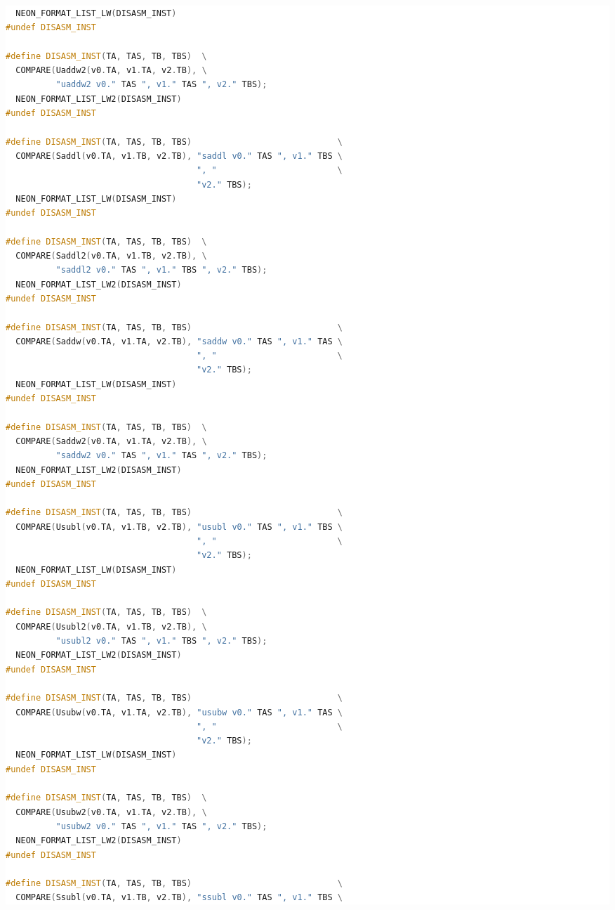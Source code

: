 ```cpp
  NEON_FORMAT_LIST_LW(DISASM_INST)
#undef DISASM_INST

#define DISASM_INST(TA, TAS, TB, TBS)  \
  COMPARE(Uaddw2(v0.TA, v1.TA, v2.TB), \
          "uaddw2 v0." TAS ", v1." TAS ", v2." TBS);
  NEON_FORMAT_LIST_LW2(DISASM_INST)
#undef DISASM_INST

#define DISASM_INST(TA, TAS, TB, TBS)                             \
  COMPARE(Saddl(v0.TA, v1.TB, v2.TB), "saddl v0." TAS ", v1." TBS \
                                      ", "                        \
                                      "v2." TBS);
  NEON_FORMAT_LIST_LW(DISASM_INST)
#undef DISASM_INST

#define DISASM_INST(TA, TAS, TB, TBS)  \
  COMPARE(Saddl2(v0.TA, v1.TB, v2.TB), \
          "saddl2 v0." TAS ", v1." TBS ", v2." TBS);
  NEON_FORMAT_LIST_LW2(DISASM_INST)
#undef DISASM_INST

#define DISASM_INST(TA, TAS, TB, TBS)                             \
  COMPARE(Saddw(v0.TA, v1.TA, v2.TB), "saddw v0." TAS ", v1." TAS \
                                      ", "                        \
                                      "v2." TBS);
  NEON_FORMAT_LIST_LW(DISASM_INST)
#undef DISASM_INST

#define DISASM_INST(TA, TAS, TB, TBS)  \
  COMPARE(Saddw2(v0.TA, v1.TA, v2.TB), \
          "saddw2 v0." TAS ", v1." TAS ", v2." TBS);
  NEON_FORMAT_LIST_LW2(DISASM_INST)
#undef DISASM_INST

#define DISASM_INST(TA, TAS, TB, TBS)                             \
  COMPARE(Usubl(v0.TA, v1.TB, v2.TB), "usubl v0." TAS ", v1." TBS \
                                      ", "                        \
                                      "v2." TBS);
  NEON_FORMAT_LIST_LW(DISASM_INST)
#undef DISASM_INST

#define DISASM_INST(TA, TAS, TB, TBS)  \
  COMPARE(Usubl2(v0.TA, v1.TB, v2.TB), \
          "usubl2 v0." TAS ", v1." TBS ", v2." TBS);
  NEON_FORMAT_LIST_LW2(DISASM_INST)
#undef DISASM_INST

#define DISASM_INST(TA, TAS, TB, TBS)                             \
  COMPARE(Usubw(v0.TA, v1.TA, v2.TB), "usubw v0." TAS ", v1." TAS \
                                      ", "                        \
                                      "v2." TBS);
  NEON_FORMAT_LIST_LW(DISASM_INST)
#undef DISASM_INST

#define DISASM_INST(TA, TAS, TB, TBS)  \
  COMPARE(Usubw2(v0.TA, v1.TA, v2.TB), \
          "usubw2 v0." TAS ", v1." TAS ", v2." TBS);
  NEON_FORMAT_LIST_LW2(DISASM_INST)
#undef DISASM_INST

#define DISASM_INST(TA, TAS, TB, TBS)                             \
  COMPARE(Ssubl(v0.TA, v1.TB, v2.TB), "ssubl v0." TAS ", v1." TBS \
```